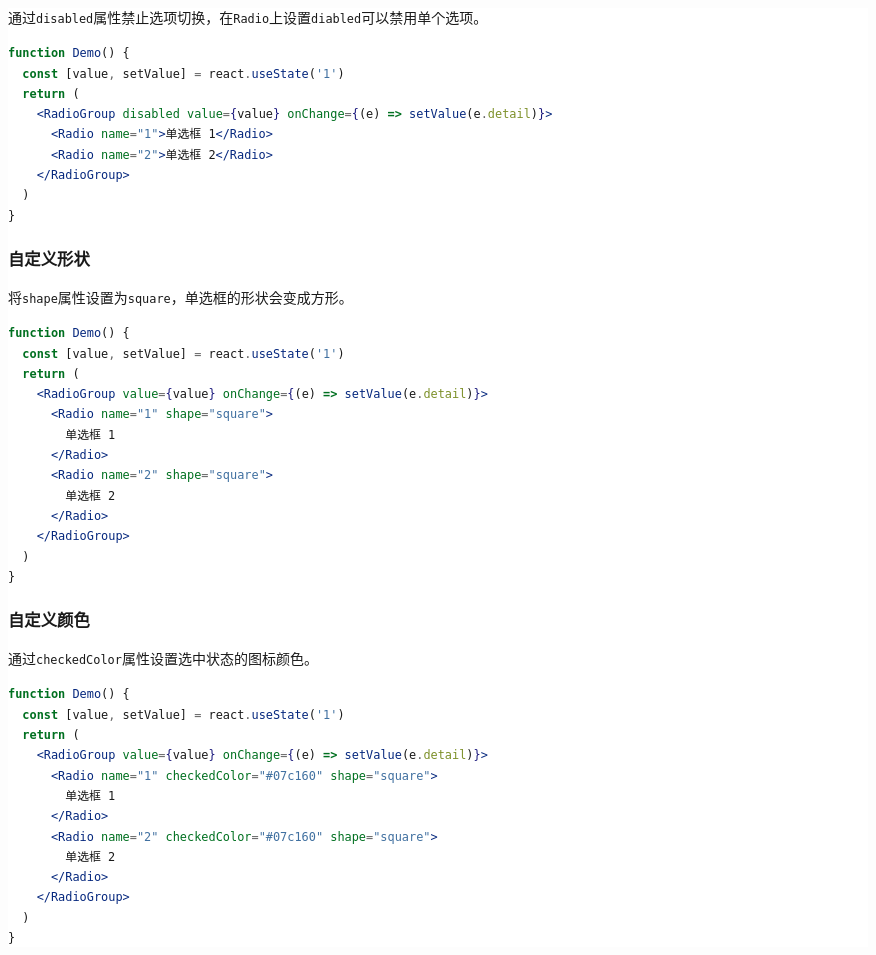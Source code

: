 通过`disabled`属性禁止选项切换，在`Radio`上设置`diabled`可以禁用单个选项。

```jsx
function Demo() {
  const [value, setValue] = react.useState('1')
  return (
    <RadioGroup disabled value={value} onChange={(e) => setValue(e.detail)}>
      <Radio name="1">单选框 1</Radio>
      <Radio name="2">单选框 2</Radio>
    </RadioGroup>
  )
}
```

### 自定义形状

将`shape`属性设置为`square`，单选框的形状会变成方形。

```jsx
function Demo() {
  const [value, setValue] = react.useState('1')
  return (
    <RadioGroup value={value} onChange={(e) => setValue(e.detail)}>
      <Radio name="1" shape="square">
        单选框 1
      </Radio>
      <Radio name="2" shape="square">
        单选框 2
      </Radio>
    </RadioGroup>
  )
}
```

### 自定义颜色

通过`checkedColor`属性设置选中状态的图标颜色。

```jsx
function Demo() {
  const [value, setValue] = react.useState('1')
  return (
    <RadioGroup value={value} onChange={(e) => setValue(e.detail)}>
      <Radio name="1" checkedColor="#07c160" shape="square">
        单选框 1
      </Radio>
      <Radio name="2" checkedColor="#07c160" shape="square">
        单选框 2
      </Radio>
    </RadioGroup>
  )
}
```
